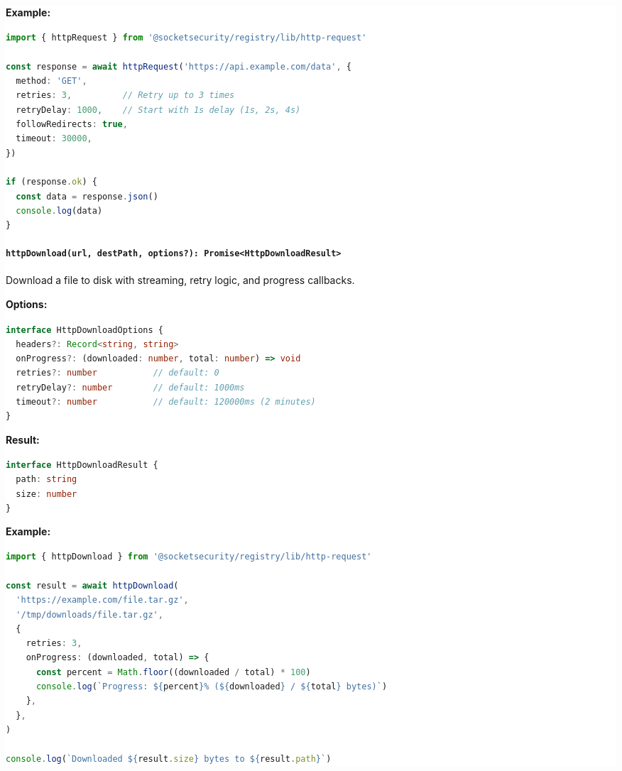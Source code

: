 **Example:**
```typescript
import { httpRequest } from '@socketsecurity/registry/lib/http-request'

const response = await httpRequest('https://api.example.com/data', {
  method: 'GET',
  retries: 3,          // Retry up to 3 times
  retryDelay: 1000,    // Start with 1s delay (1s, 2s, 4s)
  followRedirects: true,
  timeout: 30000,
})

if (response.ok) {
  const data = response.json()
  console.log(data)
}
```

#### `httpDownload(url, destPath, options?): Promise<HttpDownloadResult>`

Download a file to disk with streaming, retry logic, and progress callbacks.

**Options:**
```typescript
interface HttpDownloadOptions {
  headers?: Record<string, string>
  onProgress?: (downloaded: number, total: number) => void
  retries?: number           // default: 0
  retryDelay?: number        // default: 1000ms
  timeout?: number           // default: 120000ms (2 minutes)
}
```

**Result:**
```typescript
interface HttpDownloadResult {
  path: string
  size: number
}
```

**Example:**
```typescript
import { httpDownload } from '@socketsecurity/registry/lib/http-request'

const result = await httpDownload(
  'https://example.com/file.tar.gz',
  '/tmp/downloads/file.tar.gz',
  {
    retries: 3,
    onProgress: (downloaded, total) => {
      const percent = Math.floor((downloaded / total) * 100)
      console.log(`Progress: ${percent}% (${downloaded} / ${total} bytes)`)
    },
  },
)

console.log(`Downloaded ${result.size} bytes to ${result.path}`)
```
